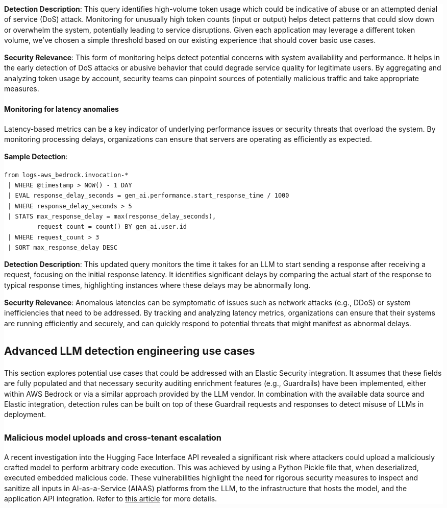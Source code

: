 **Detection Description**: This query identifies high-volume token usage which could be indicative of abuse or an attempted denial of service (DoS) attack. Monitoring for unusually high token counts (input or output) helps detect patterns that could slow down or overwhelm the system, potentially leading to service disruptions. Given each application may leverage a different token volume, we’ve chosen a simple threshold based on our existing experience that should cover basic use cases.

**Security Relevance**: This form of monitoring helps detect potential concerns with system availability and performance. It helps in the early detection of DoS attacks or abusive behavior that could degrade service quality for legitimate users. By aggregating and analyzing token usage by account, security teams can pinpoint sources of potentially malicious traffic and take appropriate measures.

#### Monitoring for latency anomalies

Latency-based metrics can be a key indicator of underlying performance issues or security threats that overload the system. By monitoring processing delays, organizations can ensure that servers are operating as efficiently as expected.

**Sample Detection**:

```
from logs-aws_bedrock.invocation-*
 | WHERE @timestamp > NOW() - 1 DAY
 | EVAL response_delay_seconds = gen_ai.performance.start_response_time / 1000
 | WHERE response_delay_seconds > 5
 | STATS max_response_delay = max(response_delay_seconds),
         request_count = count() BY gen_ai.user.id
 | WHERE request_count > 3
 | SORT max_response_delay DESC
```

**Detection Description**: This updated query monitors the time it takes for an LLM to start sending a response after receiving a request, focusing on the initial response latency. It identifies significant delays by comparing the actual start of the response to typical response times, highlighting instances where these delays may be abnormally long.

**Security Relevance**: Anomalous latencies can be symptomatic of issues such as network attacks (e.g., DDoS) or system inefficiencies that need to be addressed. By tracking and analyzing latency metrics, organizations can ensure that their systems are running efficiently and securely, and can quickly respond to potential threats that might manifest as abnormal delays.

## Advanced LLM detection engineering use cases

This section explores potential use cases that could be addressed with an Elastic Security integration. It assumes that these fields are fully populated and that necessary security auditing enrichment features (e.g., Guardrails) have been implemented, either within AWS Bedrock or via a similar approach provided by the LLM vendor. In combination with the available data source and Elastic integration, detection rules can be built on top of these Guardrail requests and responses to detect misuse of LLMs in deployment.

### Malicious model uploads and cross-tenant escalation

A recent investigation into the Hugging Face Interface API revealed a significant risk where attackers could upload a maliciously crafted model to perform arbitrary code execution. This was achieved by using a Python Pickle file that, when deserialized, executed embedded malicious code. These vulnerabilities highlight the need for rigorous security measures to inspect and sanitize all inputs in AI-as-a-Service (AIAAS) platforms from the LLM, to the infrastructure that hosts the model, and the application API integration. Refer to [this article](https://www.wiz.io/blog/wiz-and-hugging-face-address-risks-to-ai-infrastructure) for more details.

